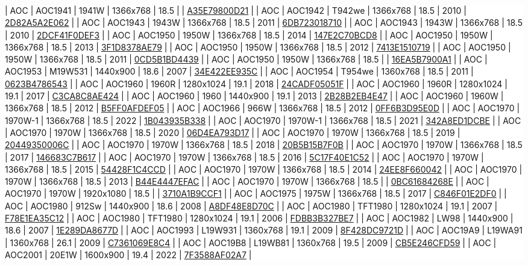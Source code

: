 | AOC              | AOC1941 | 1941W            | 1366x768  | 18.5 |      | [A35E79800D21](<Digital/AOC/AOC1941/A35E79800D21>) |
| AOC              | AOC1942 | T942we           | 1366x768  | 18.5 | 2010 | [2D82A5A2E062](<Digital/AOC/AOC1942/2D82A5A2E062>) |
| AOC              | AOC1943 | 1943W            | 1366x768  | 18.5 | 2011 | [6DB723018710](<Digital/AOC/AOC1943/6DB723018710>) |
| AOC              | AOC1943 | 1943W            | 1366x768  | 18.5 | 2010 | [2DCF41F0DEF3](<Digital/AOC/AOC1943/2DCF41F0DEF3>) |
| AOC              | AOC1950 | 1950W            | 1366x768  | 18.5 | 2014 | [147E2C70BCD8](<Digital/AOC/AOC1950/147E2C70BCD8>) |
| AOC              | AOC1950 | 1950W            | 1366x768  | 18.5 | 2013 | [3F1D8378AE79](<Digital/AOC/AOC1950/3F1D8378AE79>) |
| AOC              | AOC1950 | 1950W            | 1366x768  | 18.5 | 2012 | [7413E1510719](<Digital/AOC/AOC1950/7413E1510719>) |
| AOC              | AOC1950 | 1950W            | 1366x768  | 18.5 | 2011 | [0CD5B1BD4439](<Digital/AOC/AOC1950/0CD5B1BD4439>) |
| AOC              | AOC1950 | 1950W            | 1366x768  | 18.5 |      | [16EA5B7900A1](<Digital/AOC/AOC1950/16EA5B7900A1>) |
| AOC              | AOC1953 | M19W531          | 1440x900  | 18.6 | 2007 | [34E422EE935C](<Digital/AOC/AOC1953/34E422EE935C>) |
| AOC              | AOC1954 | T954we           | 1360x768  | 18.5 | 2011 | [0623B4786543](<Digital/AOC/AOC1954/0623B4786543>) |
| AOC              | AOC1960 | 1960R            | 1280x1024 | 19.1 | 2018 | [24CADF05051F](<Digital/AOC/AOC1960/24CADF05051F>) |
| AOC              | AOC1960 | 1960R            | 1280x1024 | 19.1 | 2017 | [C3CA8C8AE424](<Digital/AOC/AOC1960/C3CA8C8AE424>) |
| AOC              | AOC1960 | 1960             | 1440x900  | 19.1 | 2013 | [2B28B2EB4E47](<Digital/AOC/AOC1960/2B28B2EB4E47>) |
| AOC              | AOC1960 | 1960W            | 1366x768  | 18.5 | 2012 | [B5FF0AFDEF05](<Digital/AOC/AOC1960/B5FF0AFDEF05>) |
| AOC              | AOC1966 | 966W             | 1366x768  | 18.5 | 2012 | [0FF6B3D95E0D](<Digital/AOC/AOC1966/0FF6B3D95E0D>) |
| AOC              | AOC1970 | 1970W-1          | 1366x768  | 18.5 | 2022 | [1B043935B338](<Digital/AOC/AOC1970/1B043935B338>) |
| AOC              | AOC1970 | 1970W-1          | 1366x768  | 18.5 | 2021 | [342A8ED1DCBE](<Digital/AOC/AOC1970/342A8ED1DCBE>) |
| AOC              | AOC1970 | 1970W            | 1366x768  | 18.5 | 2020 | [06D4EA793D17](<Digital/AOC/AOC1970/06D4EA793D17>) |
| AOC              | AOC1970 | 1970W            | 1366x768  | 18.5 | 2019 | [20449350006C](<Digital/AOC/AOC1970/20449350006C>) |
| AOC              | AOC1970 | 1970W            | 1366x768  | 18.5 | 2018 | [20B5B15B7F0B](<Digital/AOC/AOC1970/20B5B15B7F0B>) |
| AOC              | AOC1970 | 1970W            | 1366x768  | 18.5 | 2017 | [146683C7B617](<Digital/AOC/AOC1970/146683C7B617>) |
| AOC              | AOC1970 | 1970W            | 1366x768  | 18.5 | 2016 | [5C17F40E1C52](<Digital/AOC/AOC1970/5C17F40E1C52>) |
| AOC              | AOC1970 | 1970W            | 1366x768  | 18.5 | 2015 | [54428F1C4CCD](<Digital/AOC/AOC1970/54428F1C4CCD>) |
| AOC              | AOC1970 | 1970W            | 1366x768  | 18.5 | 2014 | [24EE8F660042](<Digital/AOC/AOC1970/24EE8F660042>) |
| AOC              | AOC1970 | 1970W            | 1366x768  | 18.5 | 2013 | [B44E4447EFAC](<Digital/AOC/AOC1970/B44E4447EFAC>) |
| AOC              | AOC1970 | 1970W            | 1366x768  | 18.5 |      | [0BC61684268E](<Digital/AOC/AOC1970/0BC61684268E>) |
| AOC              | AOC1970 | 1970W            | 1920x1080 | 18.5 |      | [3710A1B9CCF1](<Digital/AOC/AOC1970/3710A1B9CCF1>) |
| AOC              | AOC1975 | 1975W            | 1366x768  | 18.5 | 2017 | [C846F01E2DF0](<Digital/AOC/AOC1975/C846F01E2DF0>) |
| AOC              | AOC1980 | 912Sw            | 1440x900  | 18.6 | 2008 | [A8DF48E8D70C](<Digital/AOC/AOC1980/A8DF48E8D70C>) |
| AOC              | AOC1980 | TFT1980          | 1280x1024 | 19.1 | 2007 | [F78E1EA35C12](<Digital/AOC/AOC1980/F78E1EA35C12>) |
| AOC              | AOC1980 | TFT1980          | 1280x1024 | 19.1 | 2006 | [FDBB3B327BE7](<Digital/AOC/AOC1980/FDBB3B327BE7>) |
| AOC              | AOC1982 | LW98             | 1440x900  | 18.6 | 2007 | [1E289DA8677D](<Digital/AOC/AOC1982/1E289DA8677D>) |
| AOC              | AOC1993 | L19W931          | 1360x768  | 19.1 | 2009 | [8F428DC9721D](<Digital/AOC/AOC1993/8F428DC9721D>) |
| AOC              | AOC19A9 | L19WA91          | 1360x768  | 26.1 | 2009 | [C7361069E8C4](<Digital/AOC/AOC19A9/C7361069E8C4>) |
| AOC              | AOC19B8 | L19WB81          | 1360x768  | 19.5 | 2009 | [CB5E246CFD59](<Digital/AOC/AOC19B8/CB5E246CFD59>) |
| AOC              | AOC2001 | 20E1W            | 1600x900  | 19.4 | 2022 | [7F3588AF02A7](<Digital/AOC/AOC2001/7F3588AF02A7>) |